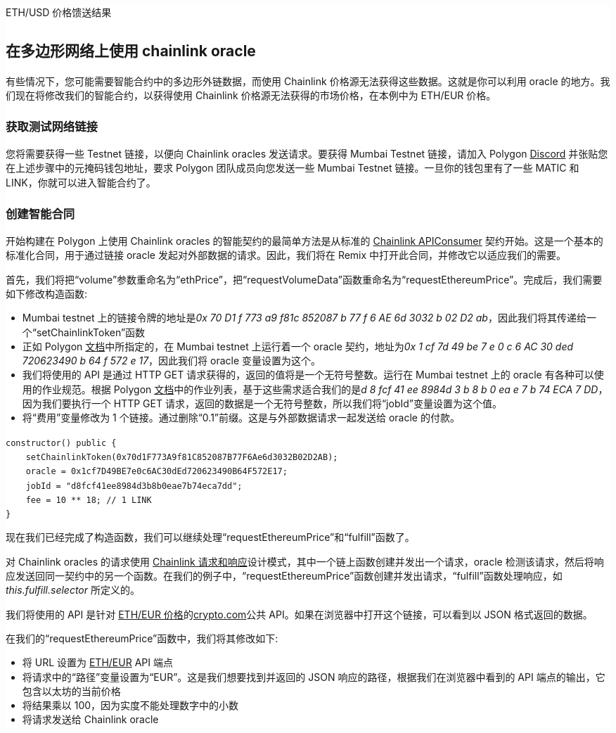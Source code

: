 <figcaption id="caption-attachment-573" class="wp-caption-text">ETH/USD 价格馈送结果</figcaption>





## 在多边形网络上使用 chainlink oracle

有些情况下，您可能需要智能合约中的多边形外链数据，而使用 Chainlink 价格源无法获得这些数据。这就是你可以利用 oracle 的地方。我们现在将修改我们的智能合约，以获得使用 Chainlink 价格源无法获得的市场价格，在本例中为 ETH/EUR 价格。

### 获取测试网络链接

您将需要获得一些 Testnet 链接，以便向 Chainlink oracles 发送请求。要获得 Mumbai Testnet 链接，请加入 Polygon [Discord](https://discord.com/invite/UFC4VYh) 并张贴您在上述步骤中的元掩码钱包地址，要求 Polygon 团队成员向您发送一些 Mumbai Testnet 链接。一旦你的钱包里有了一些 MATIC 和 LINK，你就可以进入智能合约了。

### 创建智能合同

开始构建在 Polygon 上使用 Chainlink oracles 的智能契约的最简单方法是从标准的 [Chainlink APIConsumer](https://remix.ethereum.org/#version=soljson-v0.6.7+commit.b8d736ae.js&optimize=false&evmVersion=null&gist=8a173a65099261582a652ba18b7d96c1) 契约开始。这是一个基本的标准化合同，用于通过链接 oracle 发起对外部数据的请求。因此，我们将在 Remix 中打开此合同，并修改它以适应我们的需要。

首先，我们将把“volume”参数重命名为“ethPrice”，把“requestVolumeData”函数重命名为“requestEthereumPrice”。完成后，我们需要如下修改构造函数:

*   Mumbai testnet 上的链接令牌的地址是*0x 70 D1 f 773 a9 f81c 852087 b 77 f 6 AE 6d 3032 b 02 D2 ab*，因此我们将其传递给一个“setChainlinkToken”函数
*   正如 Polygon [文档](https://docs.matic.network/docs/develop/oracles/chainlink)中所指定的，在 Mumbai testnet 上运行着一个 oracle 契约，地址为*0x 1 cf 7d 49 be 7 e 0 c 6 AC 30 ded 720623490 b 64 f 572 e 17*，因此我们将 oracle 变量设置为这个。
*   我们将使用的 API 是通过 HTTP GET 请求获得的，返回的值将是一个无符号整数。运行在 Mumbai testnet 上的 oracle 有各种可以使用的作业规范。根据 Polygon [文档](https://docs.matic.network/docs/develop/oracles/chainlink)中的作业列表，基于这些需求适合我们的是*d 8 fcf 41 ee 8984d 3 b 8 b 0 ea e 7 b 74 ECA 7 DD*，因为我们要执行一个 HTTP GET 请求，返回的数据是一个无符号整数，所以我们将“jobId”变量设置为这个值。
*   将“费用”变量修改为 1 个链接。通过删除“0.1”前缀。这是与外部数据请求一起发送给 oracle 的付款。

```
constructor() public {
    setChainlinkToken(0x70d1F773A9f81C852087B77F6Ae6d3032B02D2AB);
    oracle = 0x1cf7D49BE7e0c6AC30dEd720623490B64F572E17;
    jobId = "d8fcf41ee8984d3b8b0eae7b74eca7dd";
    fee = 10 ** 18; // 1 LINK
}
```

现在我们已经完成了构造函数，我们可以继续处理“requestEthereumPrice”和“fulfill”函数了。

对 Chainlink oracles 的请求使用 [Chainlink 请求和响应](https://docs.chain.link/docs/request-and-receive-data)设计模式，其中一个链上函数创建并发出一个请求，oracle 检测该请求，然后将响应发送回同一契约中的另一个函数。在我们的例子中，“requestEthereumPrice”函数创建并发出请求，“fulfill”函数处理响应，如 *this.fulfill.selector* 所定义的。

我们将使用的 API 是针对 [ETH/EUR 价格](https://min-api.cryptocompare.com/data/price?fsym=ETH&tsyms=EUR)的[crypto.com](http://www.crypto.com/)公共 API。如果在浏览器中打开这个链接，可以看到以 JSON 格式返回的数据。

在我们的“requestEthereumPrice”函数中，我们将其修改如下:

*   将 URL 设置为 [ETH/EUR](https://min-api.cryptocompare.com/data/price?fsym=ETH&tsyms=EUR) API 端点
*   将请求中的“路径”变量设置为“EUR”。这是我们想要找到并返回的 JSON 响应的路径，根据我们在浏览器中看到的 API 端点的输出，它包含以太坊的当前价格
*   将结果乘以 100，因为实度不能处理数字中的小数
*   将请求发送给 Chainlink oracle
